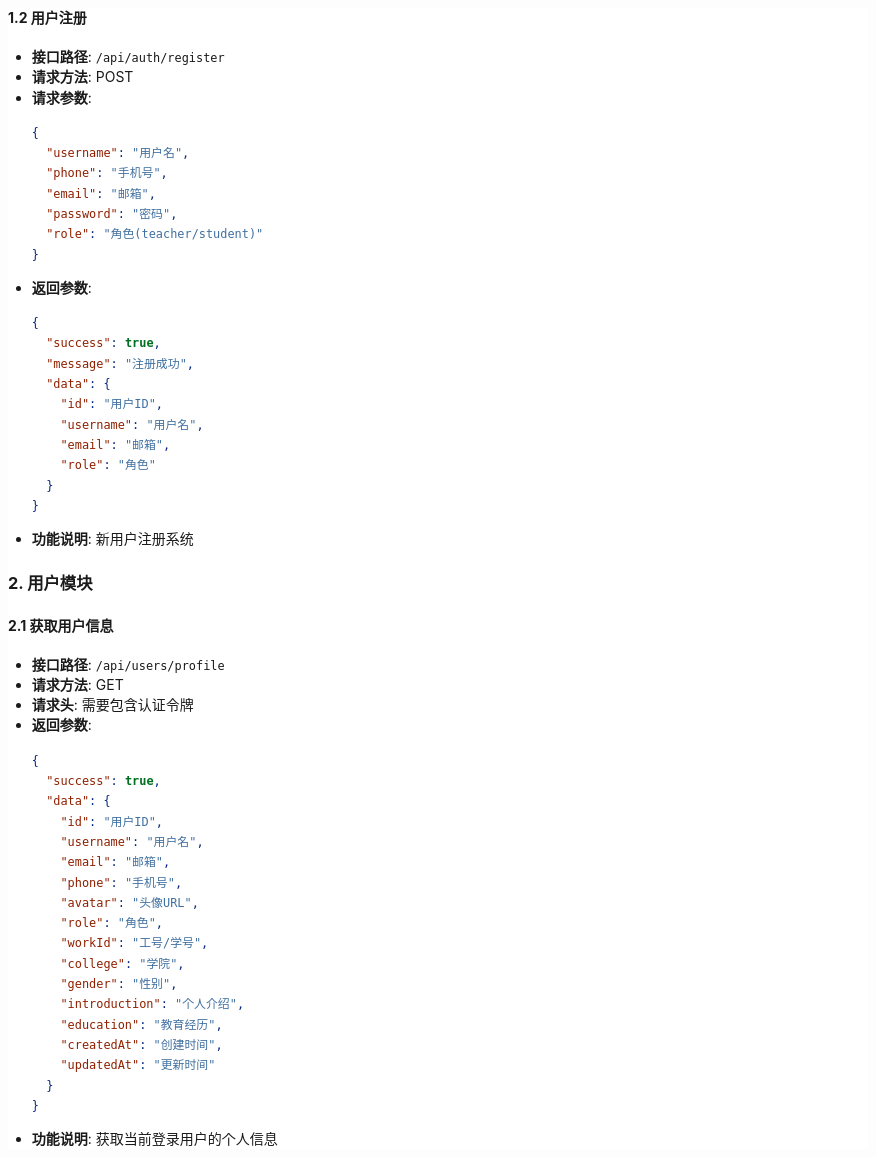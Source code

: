 
#### 1.2 用户注册

- **接口路径**: `/api/auth/register`
- **请求方法**: POST
- **请求参数**:
  ```json
  {
    "username": "用户名",
    "phone": "手机号",
    "email": "邮箱",
    "password": "密码",
    "role": "角色(teacher/student)"
  }
  ```
- **返回参数**:
  ```json
  {
    "success": true,
    "message": "注册成功",
    "data": {
      "id": "用户ID",
      "username": "用户名",
      "email": "邮箱",
      "role": "角色"
    }
  }
  ```
- **功能说明**: 新用户注册系统

### 2. 用户模块

#### 2.1 获取用户信息

- **接口路径**: `/api/users/profile`
- **请求方法**: GET
- **请求头**: 需要包含认证令牌
- **返回参数**:
  ```json
  {
    "success": true,
    "data": {
      "id": "用户ID",
      "username": "用户名",
      "email": "邮箱",
      "phone": "手机号",
      "avatar": "头像URL",
      "role": "角色",
      "workId": "工号/学号",
      "college": "学院",
      "gender": "性别",
      "introduction": "个人介绍",
      "education": "教育经历",
      "createdAt": "创建时间",
      "updatedAt": "更新时间"
    }
  }
  ```
- **功能说明**: 获取当前登录用户的个人信息
